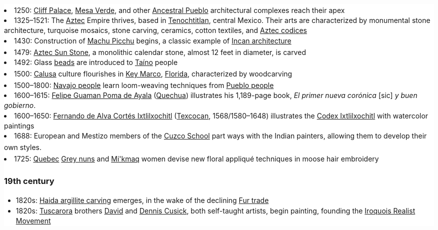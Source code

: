 <li>1250:&nbsp;<a title="Cliff Palace" href="https://en.wikipedia.org/wiki/Cliff_Palace">Cliff Palace</a>,&nbsp;<a title="Mesa Verde National Park" href="https://en.wikipedia.org/wiki/Mesa_Verde_National_Park">Mesa Verde</a>, and other&nbsp;<a class="mw-redirect" title="Ancestral Pueblo" href="https://en.wikipedia.org/wiki/Ancestral_Pueblo">Ancestral Pueblo</a>&nbsp;architectural complexes reach their apex<sup id="cite_ref-b275_39-0" class="reference"></sup></li>
<li>1325&ndash;1521: The&nbsp;<a class="mw-redirect" title="Aztec" href="https://en.wikipedia.org/wiki/Aztec#Art">Aztec</a>&nbsp;Empire thrives, based in&nbsp;<a title="Tenochtitlan" href="https://en.wikipedia.org/wiki/Tenochtitlan">Tenochtitlan</a>, central Mexico. Their arts are characterized by monumental stone architecture, turquoise mosaics, stone carving, ceramics, cotton textiles, and&nbsp;<a title="Aztec codices" href="https://en.wikipedia.org/wiki/Aztec_codices">Aztec codices</a></li>
<li>1430: Construction of&nbsp;<a title="Machu Picchu" href="https://en.wikipedia.org/wiki/Machu_Picchu">Machu Picchu</a>&nbsp;begins, a classic example of&nbsp;<a class="mw-redirect" title="Incan architecture" href="https://en.wikipedia.org/wiki/Incan_architecture">Incan architecture</a></li>
<li>1479:&nbsp;<a class="mw-redirect" title="Aztec calendar stone" href="https://en.wikipedia.org/wiki/Aztec_calendar_stone">Aztec Sun Stone</a>, a monolithic calendar stone, almost 12 feet in diameter, is carved<sup id="cite_ref-40" class="reference"></sup></li>
<li>1492: Glass&nbsp;<a title="Bead" href="https://en.wikipedia.org/wiki/Bead">beads</a>&nbsp;are introduced to&nbsp;<a class="mw-redirect" title="Ta&iacute;no people" href="https://en.wikipedia.org/wiki/Ta%C3%ADno_people">Ta&iacute;no</a>&nbsp;people</li>
<li>1500:&nbsp;<a title="Calusa" href="https://en.wikipedia.org/wiki/Calusa">Calusa</a>&nbsp;culture flourishes in&nbsp;<a title="Key Marco" href="https://en.wikipedia.org/wiki/Key_Marco">Key Marco</a>,&nbsp;<a title="Florida" href="https://en.wikipedia.org/wiki/Florida">Florida</a>,<sup id="cite_ref-b275_39-1" class="reference"></sup>&nbsp;characterized by woodcarving</li>
<li>1500&ndash;1800:&nbsp;<a class="mw-redirect" title="Navajo people" href="https://en.wikipedia.org/wiki/Navajo_people">Navajo people</a>&nbsp;learn loom-weaving techniques from&nbsp;<a class="mw-redirect" title="Pueblo people" href="https://en.wikipedia.org/wiki/Pueblo_people">Pueblo people</a><sup id="cite_ref-b275_39-2" class="reference"></sup></li>
<li>1600&ndash;1615:&nbsp;<a title="Felipe Guaman Poma de Ayala" href="https://en.wikipedia.org/wiki/Felipe_Guaman_Poma_de_Ayala">Felipe Guaman Poma de Ayala</a>&nbsp;(<a class="mw-redirect" title="Quechua languages" href="https://en.wikipedia.org/wiki/Quechua_languages">Quechua</a>) illustrates his 1,189-page book,&nbsp;<em>El primer nueva cor&oacute;nica</em>&nbsp;[sic]&nbsp;<em>y buen gobierno</em>.</li>
<li>1600&ndash;1650:&nbsp;<a class="mw-redirect" title="Fernando de Alva Cort&eacute;s Ixtlilxochitl" href="https://en.wikipedia.org/wiki/Fernando_de_Alva_Cort%C3%A9s_Ixtlilxochitl">Fernando de Alva Cort&eacute;s Ixtlilxochitl</a>&nbsp;(<a title="Texcoco (altepetl)" href="https://en.wikipedia.org/wiki/Texcoco_(altepetl)">Texcocan</a>, 1568/1580&ndash;1648) illustrates the&nbsp;<a class="mw-redirect" title="Codex Ixtlilxochitl" href="https://en.wikipedia.org/wiki/Codex_Ixtlilxochitl">Codex Ixtlilxochitl</a>&nbsp;with watercolor paintings</li>
<li>1688: European and Mestizo members of the&nbsp;<a class="mw-redirect" title="Cuzco School" href="https://en.wikipedia.org/wiki/Cuzco_School">Cuzco School</a>&nbsp;part ways with the Indian painters, allowing them to develop their own styles.<sup id="cite_ref-41" class="reference"></sup></li>
<li>1725:&nbsp;<a title="Quebec" href="https://en.wikipedia.org/wiki/Quebec">Quebec</a>&nbsp;<a class="mw-redirect" title="Grey nuns" href="https://en.wikipedia.org/wiki/Grey_nuns">Grey nuns</a>&nbsp;and&nbsp;<a class="mw-redirect" title="Mi'kmaq people" href="https://en.wikipedia.org/wiki/Mi%27kmaq_people">Mi'kmaq</a>&nbsp;women devise new floral appliqu&eacute; techniques in moose hair embroidery<sup id="cite_ref-b277_42-0" class="reference"></sup></li>
</ul>
<h3><span id="19th_century" class="mw-headline">19th century</span></h3>
<ul>
<li>1820s:&nbsp;<a class="mw-redirect" title="Haida argillite carving" href="https://en.wikipedia.org/wiki/Haida_argillite_carving">Haida argillite carving</a>&nbsp;emerges, in the wake of the declining&nbsp;<a title="Fur trade" href="https://en.wikipedia.org/wiki/Fur_trade">Fur trade</a></li>
<li>1820s:&nbsp;<a class="mw-redirect" title="Tuscarora (tribe)" href="https://en.wikipedia.org/wiki/Tuscarora_(tribe)">Tuscarora</a>&nbsp;brothers&nbsp;<a title="David Cusick" href="https://en.wikipedia.org/wiki/David_Cusick">David</a>&nbsp;and&nbsp;<a title="Dennis Cusick" href="https://en.wikipedia.org/wiki/Dennis_Cusick">Dennis Cusick</a>, both self-taught artists, begin painting, founding the&nbsp;<a class="new" title="Iroquois Realist Movement (page does not exist)" href="https://en.wikipedia.org/w/index.php?title=Iroquois_Realist_Movement&amp;action=edit&amp;redlink=1">Iroquois Realist Movement</a></li>